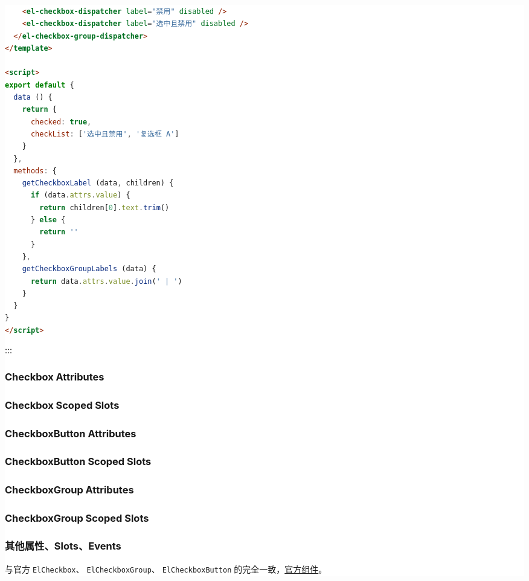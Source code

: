 ```html
    <el-checkbox-dispatcher label="禁用" disabled />
    <el-checkbox-dispatcher label="选中且禁用" disabled />
  </el-checkbox-group-dispatcher>
</template>

<script>
export default {
  data () {
    return {
      checked: true,
      checkList: ['选中且禁用', '复选框 A']
    }
  },
  methods: {
    getCheckboxLabel (data, children) {
      if (data.attrs.value) {
        return children[0].text.trim()
      } else {
        return ''
      }
    },
    getCheckboxGroupLabels (data) {
      return data.attrs.value.join(' | ')
    }
  }
}
</script>
```
:::

### Checkbox Attributes
<element-attributes />

### Checkbox Scoped Slots
<element-scope-slot />

### CheckboxButton Attributes
<element-attributes />

### CheckboxButton Scoped Slots
<element-scope-slot />

### CheckboxGroup Attributes
<element-attributes>
  <template #append>
    <tr>
      <td>${namespace}-separator<br />（默认 rw-dispatcher-separator）</td>
      <td>自定义分隔符</td>
      <td>String</td>
      <td>|</td>
    </tr>
  </template>
</element-attributes>

### CheckboxGroup Scoped Slots
<element-scope-slot />

### 其他属性、Slots、Events
与官方 `ElCheckbox`、 `ElCheckboxGroup`、 `ElCheckboxButton` 的完全一致，[官方组件](https://element.eleme.cn/#/zh-CN/component/checkbox#checkbox-attributes)。
